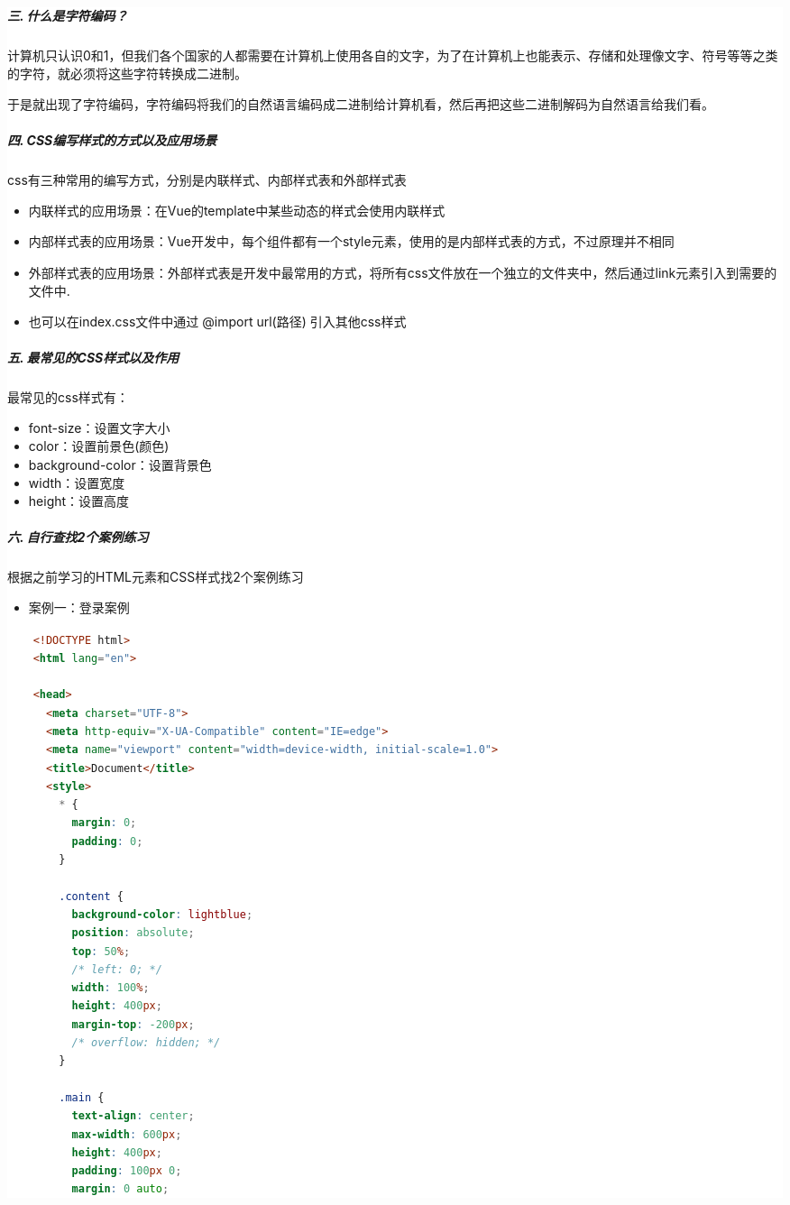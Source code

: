 

##### 三. 什么是字符编码？

计算机只认识0和1，但我们各个国家的人都需要在计算机上使用各自的文字，为了在计算机上也能表示、存储和处理像文字、符号等等之类的字符，就必须将这些字符转换成二进制。

于是就出现了字符编码，字符编码将我们的自然语言编码成二进制给计算机看，然后再把这些二进制解码为自然语言给我们看。



##### 四. CSS编写样式的方式以及应用场景

css有三种常用的编写方式，分别是内联样式、内部样式表和外部样式表

* 内联样式的应用场景：在Vue的template中某些动态的样式会使用内联样式
* 内部样式表的应用场景：Vue开发中，每个组件都有一个style元素，使用的是内部样式表的方式，不过原理并不相同
* 外部样式表的应用场景：外部样式表是开发中最常用的方式，将所有css文件放在一个独立的文件夹中，然后通过link元素引入到需要的文件中.

* 也可以在index.css文件中通过 @import url(路径) 引入其他css样式



##### 五. 最常见的CSS样式以及作用

最常见的css样式有：

* font-size：设置文字大小
* color：设置前景色(颜色)
* background-color：设置背景色
* width：设置宽度
* height：设置高度



##### 六. 自行查找2个案例练习

根据之前学习的HTML元素和CSS样式找2个案例练习

* 案例一：登录案例

```html
    <!DOCTYPE html>
    <html lang="en">
    
    <head>
      <meta charset="UTF-8">
      <meta http-equiv="X-UA-Compatible" content="IE=edge">
      <meta name="viewport" content="width=device-width, initial-scale=1.0">
      <title>Document</title>
      <style>
        * {
          margin: 0;
          padding: 0;
        }
    
        .content {
          background-color: lightblue;
          position: absolute;
          top: 50%;
          /* left: 0; */
          width: 100%;
          height: 400px;
          margin-top: -200px;
          /* overflow: hidden; */
        }
    
        .main {
          text-align: center;
          max-width: 600px;
          height: 400px;
          padding: 100px 0;
          margin: 0 auto;
```